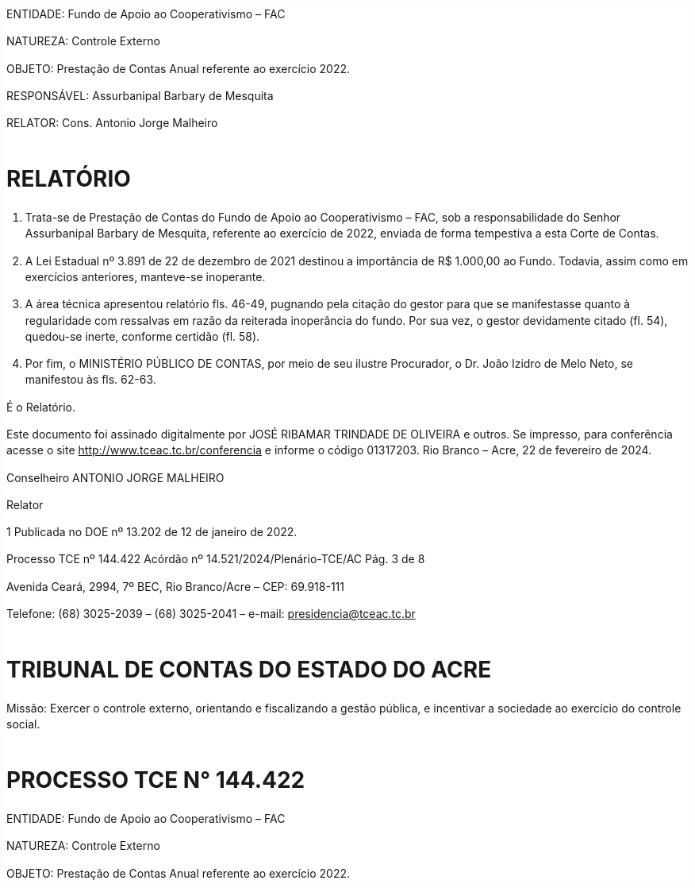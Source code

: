 ENTIDADE: Fundo de Apoio ao Cooperativismo – FAC

NATUREZA: Controle Externo

OBJETO: Prestação de Contas Anual referente ao exercício 2022.

RESPONSÁVEL: Assurbanipal Barbary de Mesquita

RELATOR: Cons. Antonio Jorge Malheiro

# RELATÓRIO

1. Trata-se de Prestação de Contas do Fundo de Apoio ao Cooperativismo – FAC, sob a responsabilidade do Senhor Assurbanipal Barbary de Mesquita, referente ao exercício de 2022, enviada de forma tempestiva a esta Corte de Contas.

2. A Lei Estadual nº 3.891 de 22 de dezembro de 2021 destinou a importância de R$ 1.000,00 ao Fundo. Todavia, assim como em exercícios anteriores, manteve-se inoperante.

3. A área técnica apresentou relatório fls. 46-49, pugnando pela citação do gestor para que se manifestasse quanto à regularidade com ressalvas em razão da reiterada inoperância do fundo. Por sua vez, o gestor devidamente citado (fl. 54), quedou-se inerte, conforme certidão (fl. 58).

4. Por fim, o MINISTÉRIO PÚBLICO DE CONTAS, por meio de seu ilustre Procurador, o Dr. João Izidro de Melo Neto, se manifestou às fls. 62-63.

É o Relatório.

Este documento foi assinado digitalmente por JOSÉ RIBAMAR TRINDADE DE OLIVEIRA e outros. Se impresso, para conferência acesse o site http://www.tceac.tc.br/conferencia e informe o código 01317203. Rio Branco – Acre, 22 de fevereiro de 2024.

Conselheiro ANTONIO JORGE MALHEIRO

Relator

1 Publicada no DOE nº 13.202 de 12 de janeiro de 2022.

Processo TCE nº 144.422 Acórdão nº 14.521/2024/Plenário-TCE/AC Pág. 3 de 8

Avenida Ceará, 2994, 7º BEC, Rio Branco/Acre – CEP: 69.918-111

Telefone: (68) 3025-2039 – (68) 3025-2041 – e-mail: presidencia@tceac.tc.br

# TRIBUNAL DE CONTAS DO ESTADO DO ACRE

Missão: Exercer o controle externo, orientando e fiscalizando a gestão pública, e incentivar a sociedade ao exercício do controle social.

# PROCESSO TCE N° 144.422

ENTIDADE: Fundo de Apoio ao Cooperativismo – FAC

NATUREZA: Controle Externo

OBJETO: Prestação de Contas Anual referente ao exercício 2022.
